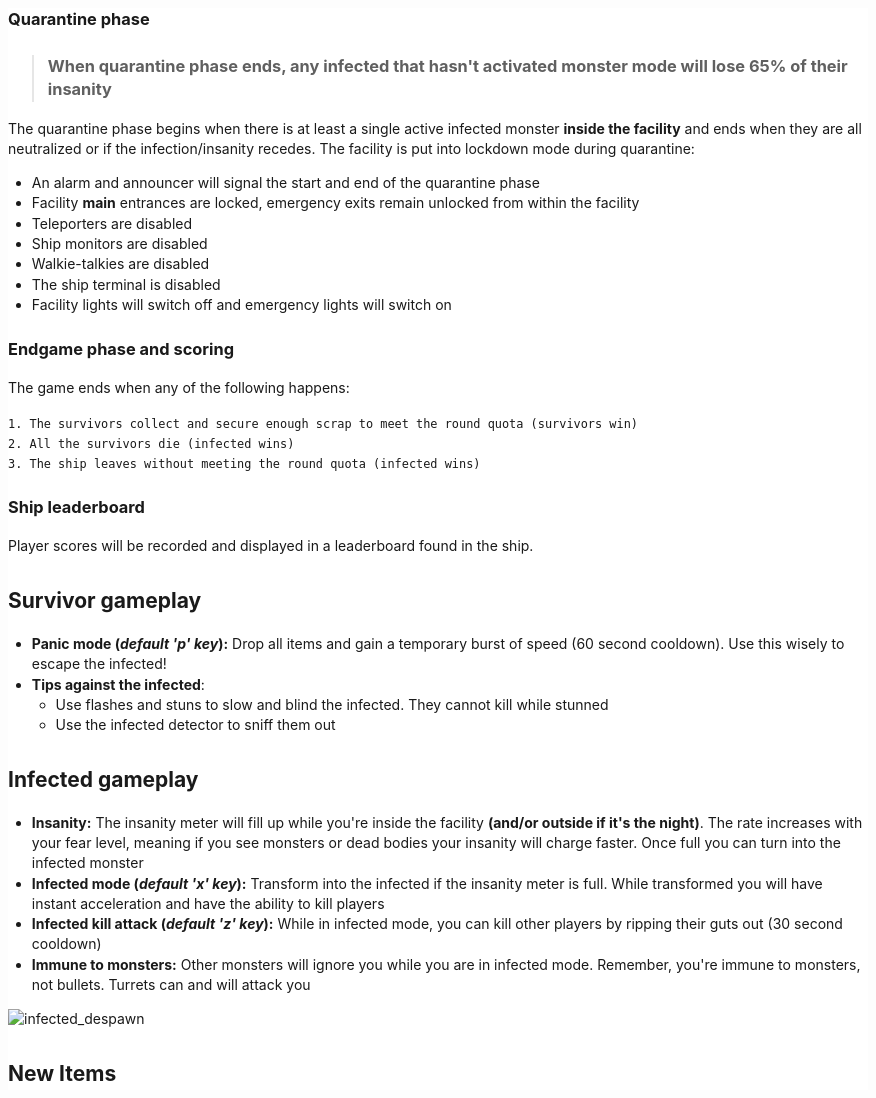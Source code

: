 ### Quarantine phase
> ### When quarantine phase ends, any infected that hasn't activated monster mode will lose 65% of their insanity

The quarantine phase begins when there is at least a single active infected monster **inside the facility**
and ends when they are all neutralized or if the infection/insanity recedes. The facility is put into lockdown mode during quarantine:

- An alarm and announcer will signal the start and end of the quarantine phase
- Facility **main** entrances are locked, emergency exits remain unlocked from within the facility
- Teleporters are disabled
- Ship monitors are disabled
- Walkie-talkies are disabled
- The ship terminal is disabled
- Facility lights will switch off and emergency lights will switch on


### Endgame phase and scoring
The game ends when any of the following happens:

	1. The survivors collect and secure enough scrap to meet the round quota (survivors win)
	2. All the survivors die (infected wins)
    3. The ship leaves without meeting the round quota (infected wins)



### Ship leaderboard
Player scores will be recorded and displayed in a leaderboard found in the ship.

## Survivor gameplay
- **Panic mode (*default 'p' key*):** Drop all items and gain a temporary burst of speed (60 second cooldown). Use this wisely to escape the infected!
- **Tips against the infected**: 
    - Use flashes and stuns to slow and blind the infected. They cannot kill while stunned
	- Use the infected detector to sniff them out


## Infected gameplay
- **Insanity:** The insanity meter will fill up while you're inside the facility **(and/or outside if it's the night)**. The rate increases with your fear level, meaning if you see monsters or dead bodies your insanity will charge faster. Once full you can turn into the infected monster
- **Infected mode (*default 'x' key*):** Transform into the infected if the insanity meter is full. While transformed you will have instant acceleration and have the ability to kill players
- **Infected kill attack (*default 'z' key*):** While in infected mode, you can kill other players by ripping their guts out (30 second cooldown)
- **Immune to monsters:** Other monsters will ignore you while you are in infected mode. Remember, you're immune to monsters, not bullets. Turrets can and will attack you

![infected_despawn](https://imgur.com/v0cttmE.gif)

## New Items
